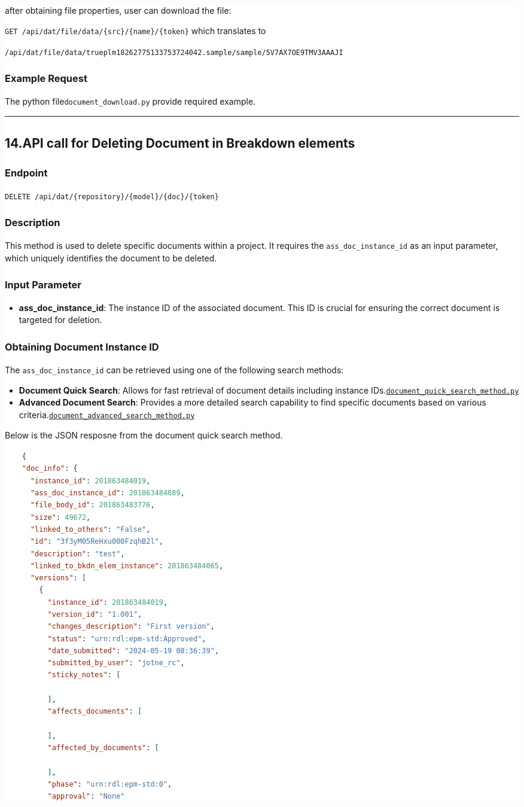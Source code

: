 after obtaining file properties, user can download the file:

`GET /api/dat/file/data/{src}/{name}/{token}` which translates to 

`/api/dat/file/data/trueplm18262775133753724042.sample/sample/5V7AX7OE9TMV3AAAJI`

### Example Request

The python file`document_download.py` provide required example.

---
## 14.API call for Deleting Document in Breakdown elements

### Endpoint
`DELETE /api/dat/{repository}/{model}/{doc}/{token}`

### Description
This method is used to delete specific documents within a project. It requires the `ass_doc_instance_id` as an input parameter, which uniquely identifies the document to be deleted.

### Input Parameter
- **ass_doc_instance_id**: The instance ID of the associated document. This ID is crucial for ensuring the correct document is targeted for deletion.

### Obtaining Document Instance ID
The `ass_doc_instance_id` can be retrieved using one of the following search methods:
- **Document Quick Search**: Allows for fast retrieval of document details including instance IDs.[`document_quick_search_method.py`](/document_quick_search_method.py)
- **Advanced Document Search**: Provides a more detailed search capability to find specific documents based on various criteria.[`document_advanced_search_method.py`](/document_advanced_search_method.py)

Below is the JSON resposne from the document quick search method.

```json
    {
    "doc_info": {
      "instance_id": 201863484019,
      "ass_doc_instance_id": 201863484089,
      "file_body_id": 201863483776,
      "size": 49672,
      "linked_to_others": "False",
      "id": "3f3yM05ReHxu000FzqhB2l",
      "description": "test",
      "linked_to_bkdn_elem_instance": 201863484065,
      "versions": [
        {
          "instance_id": 201863484019,
          "version_id": "1.001",
          "changes_description": "First version",
          "status": "urn:rdl:epm-std:Approved",
          "date_submitted": "2024-05-19 08:36:39",
          "submitted_by_user": "jotne_rc",
          "sticky_notes": [
            
          ],
          "affects_documents": [
            
          ],
          "affected_by_documents": [
            
          ],
          "phase": "urn:rdl:epm-std:0",
          "approval": "None"
```
